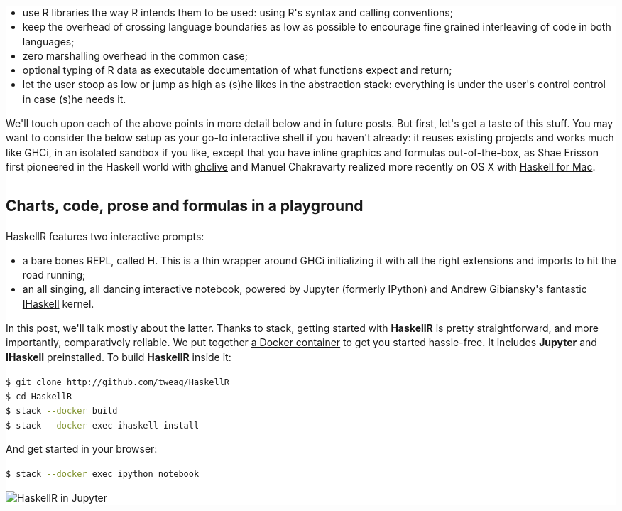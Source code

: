 - use R libraries the way R intends them to be used: using R's syntax
  and calling conventions;
- keep the overhead of crossing language boundaries as low as possible
  to encourage fine grained interleaving of code in both languages;
- zero marshalling overhead in the common case;
- optional typing of R data as executable documentation of what
  functions expect and return;
- let the user stoop as low or jump as high as (s)he likes in the
  abstraction stack: everything is under the user's control control in
  case (s)he needs it.

We'll touch upon each of the above points in more detail below and in
future posts. But first, let's get a taste of this stuff. You may want
to consider the below setup as your go-to interactive shell if you
haven't already: it reuses existing projects and works much like GHCi,
in an isolated sandbox if you like, except that you have inline
graphics and formulas out-of-the-box, as Shae Erisson first pioneered
in the Haskell world with [ghclive](https://github.com/shapr/ghclive/)
and Manuel Chakravarty realized more recently on OS X with
[Haskell for Mac](http://haskellformac.com/).

## Charts, code, prose and formulas in a playground

HaskellR features two interactive prompts:

- a bare bones REPL, called H. This is a thin wrapper around GHCi
  initializing it with all the right extensions and imports to hit the
  road running;
- an all singing, all dancing interactive notebook, powered by
  [Jupyter](https://jupyter.org/) (formerly IPython) and Andrew
  Gibiansky's fantastic
  [IHaskell](https://github.com/gibiansky/IHaskell) kernel.

In this post, we'll talk mostly about the latter. Thanks to
[stack](https://github.com/commercialhaskell/stack), getting started
with **HaskellR** is pretty straightforward, and more importantly,
comparatively reliable. We put together
[a Docker container](https://hub.docker.com/r/tweag/haskellr/) to get
you started hassle-free. It includes **Jupyter** and **IHaskell**
preinstalled. To build **HaskellR** inside it:

```bash
$ git clone http://github.com/tweag/HaskellR
$ cd HaskellR
$ stack --docker build
$ stack --docker exec ihaskell install
```

And get started in your browser:

```bash
$ stack --docker exec ipython notebook
```

![HaskellR in Jupyter](./haskellr-jupyter.png)

